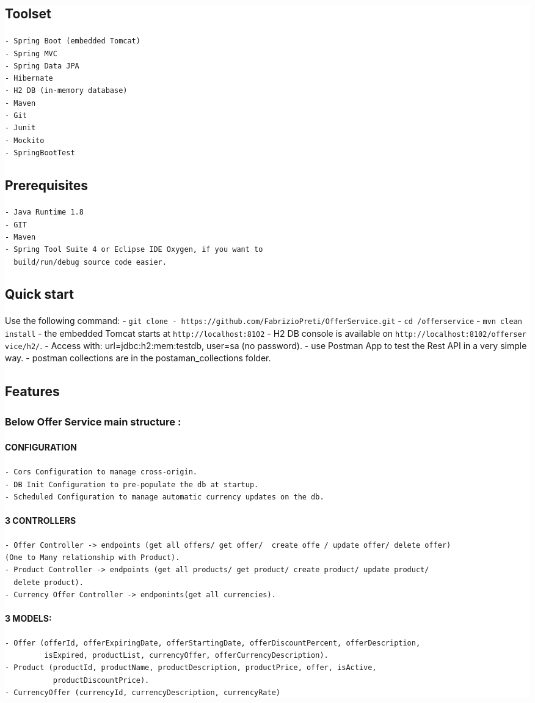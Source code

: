 ## Toolset
	- Spring Boot (embedded Tomcat)
	- Spring MVC
	- Spring Data JPA
	- Hibernate
	- H2 DB (in-memory database)
	- Maven
	- Git
	- Junit
	- Mockito
	- SpringBootTest

## Prerequisites
	- Java Runtime 1.8
	- GIT
	- Maven
	- Spring Tool Suite 4 or Eclipse IDE Oxygen, if you want to    	
	  build/run/debug source code easier.

## Quick start
Use the following command:
	- `git clone - https://github.com/FabrizioPreti/OfferService.git`
	- `cd /offerservice`
	- `mvn clean install`
	- the embedded Tomcat starts at `http://localhost:8102`
	- H2 DB console is available on `http://localhost:8102/offerservice/h2/`. 
	- Access with: url=jdbc:h2:mem:testdb, user=sa (no password).
	- use Postman App to test the Rest API in a very simple way. 
	- postman collections are in the postaman_collections folder.

## Features
### Below Offer Service main structure :
#### CONFIGURATION 
	- Cors Configuration to manage cross-origin.
	- DB Init Configuration to pre-populate the db at startup.
	- Scheduled Configuration to manage automatic currency updates on the db.

#### 3 CONTROLLERS
	- Offer Controller -> endpoints (get all offers/ get offer/  create offe / update offer/ delete offer)
	(One to Many relationship with Product). 			 
	- Product Controller -> endpoints (get all products/ get product/ create product/ update product/ 
	  delete product).
	- Currency Offer Controller -> endponints(get all currencies). 
		
#### 3 MODELS:
	- Offer (offerId, offerExpiringDate, offerStartingDate, offerDiscountPercent, offerDescription, 	
	         isExpired, productList, currencyOffer, offerCurrencyDescription).
	- Product (productId, productName, productDescription, productPrice, offer, isActive, 
	           productDiscountPrice).
	- CurrencyOffer (currencyId, currencyDescription, currencyRate)
